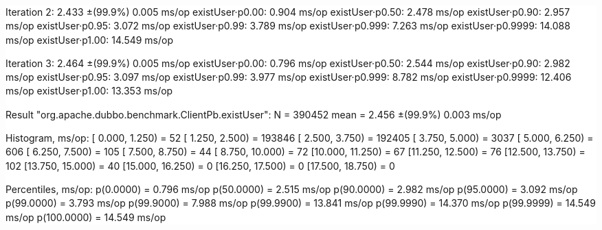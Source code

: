 Iteration   2: 2.433 ±(99.9%) 0.005 ms/op
                 existUser·p0.00:   0.904 ms/op
                 existUser·p0.50:   2.478 ms/op
                 existUser·p0.90:   2.957 ms/op
                 existUser·p0.95:   3.072 ms/op
                 existUser·p0.99:   3.789 ms/op
                 existUser·p0.999:  7.263 ms/op
                 existUser·p0.9999: 14.088 ms/op
                 existUser·p1.00:   14.549 ms/op

Iteration   3: 2.464 ±(99.9%) 0.005 ms/op
                 existUser·p0.00:   0.796 ms/op
                 existUser·p0.50:   2.544 ms/op
                 existUser·p0.90:   2.982 ms/op
                 existUser·p0.95:   3.097 ms/op
                 existUser·p0.99:   3.977 ms/op
                 existUser·p0.999:  8.782 ms/op
                 existUser·p0.9999: 12.406 ms/op
                 existUser·p1.00:   13.353 ms/op



Result "org.apache.dubbo.benchmark.ClientPb.existUser":
  N = 390452
  mean =      2.456 ±(99.9%) 0.003 ms/op

  Histogram, ms/op:
    [ 0.000,  1.250) = 52 
    [ 1.250,  2.500) = 193846 
    [ 2.500,  3.750) = 192405 
    [ 3.750,  5.000) = 3037 
    [ 5.000,  6.250) = 606 
    [ 6.250,  7.500) = 105 
    [ 7.500,  8.750) = 44 
    [ 8.750, 10.000) = 72 
    [10.000, 11.250) = 67 
    [11.250, 12.500) = 76 
    [12.500, 13.750) = 102 
    [13.750, 15.000) = 40 
    [15.000, 16.250) = 0 
    [16.250, 17.500) = 0 
    [17.500, 18.750) = 0 

  Percentiles, ms/op:
      p(0.0000) =      0.796 ms/op
     p(50.0000) =      2.515 ms/op
     p(90.0000) =      2.982 ms/op
     p(95.0000) =      3.092 ms/op
     p(99.0000) =      3.793 ms/op
     p(99.9000) =      7.988 ms/op
     p(99.9900) =     13.841 ms/op
     p(99.9990) =     14.370 ms/op
     p(99.9999) =     14.549 ms/op
    p(100.0000) =     14.549 ms/op
